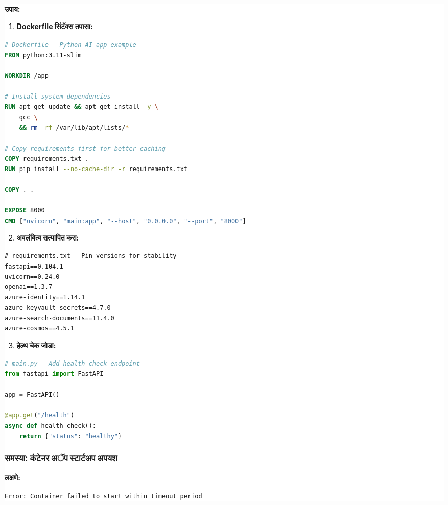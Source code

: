 **उपाय:**

1. **Dockerfile सिंटॅक्स तपासा:**
```dockerfile
# Dockerfile - Python AI app example
FROM python:3.11-slim

WORKDIR /app

# Install system dependencies
RUN apt-get update && apt-get install -y \
    gcc \
    && rm -rf /var/lib/apt/lists/*

# Copy requirements first for better caching
COPY requirements.txt .
RUN pip install --no-cache-dir -r requirements.txt

COPY . .

EXPOSE 8000
CMD ["uvicorn", "main:app", "--host", "0.0.0.0", "--port", "8000"]
```

2. **अवलंबित्व सत्यापित करा:**
```txt
# requirements.txt - Pin versions for stability
fastapi==0.104.1
uvicorn==0.24.0
openai==1.3.7
azure-identity==1.14.1
azure-keyvault-secrets==4.7.0
azure-search-documents==11.4.0
azure-cosmos==4.5.1
```

3. **हेल्थ चेक जोडा:**
```python
# main.py - Add health check endpoint
from fastapi import FastAPI

app = FastAPI()

@app.get("/health")
async def health_check():
    return {"status": "healthy"}
```

### समस्या: कंटेनर अॅप स्टार्टअप अपयश

**लक्षणे:**
```
Error: Container failed to start within timeout period
```
